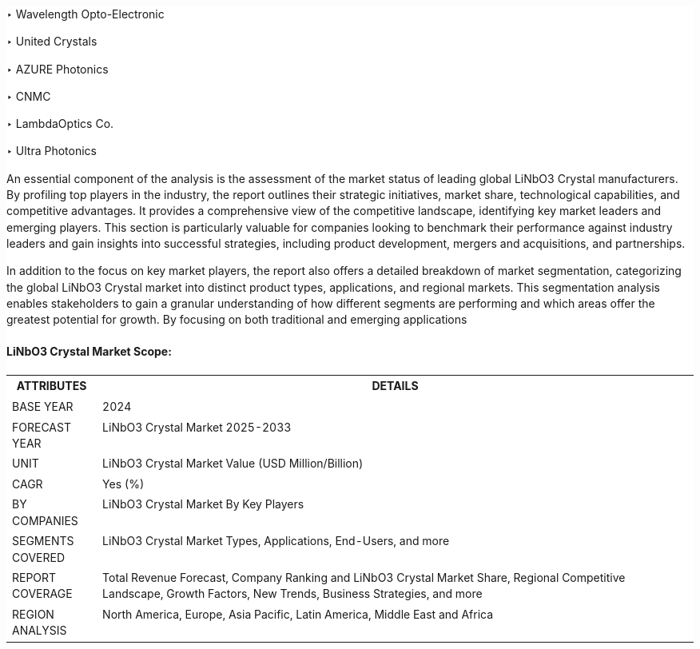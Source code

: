 ‣ Wavelength Opto-Electronic

‣ United Crystals

‣ AZURE Photonics

‣ CNMC

‣ LambdaOptics Co.

‣ Ultra Photonics

An essential component of the analysis is the assessment of the market status of leading global LiNbO3 Crystal manufacturers. By profiling top players in the industry, the report outlines their strategic initiatives, market share, technological capabilities, and competitive advantages. It provides a comprehensive view of the competitive landscape, identifying key market leaders and emerging players. This section is particularly valuable for companies looking to benchmark their performance against industry leaders and gain insights into successful strategies, including product development, mergers and acquisitions, and partnerships.

In addition to the focus on key market players, the report also offers a detailed breakdown of market segmentation, categorizing the global LiNbO3 Crystal market into distinct product types, applications, and regional markets. This segmentation analysis enables stakeholders to gain a granular understanding of how different segments are performing and which areas offer the greatest potential for growth. By focusing on both traditional and emerging applications

<h4>LiNbO3 Crystal Market Scope:</h4>
<table>
<tr>
<th>ATTRIBUTES</th>
<th>DETAILS</th>
</tr>
<tr>
<td>BASE YEAR</td>
<td>2024</td>
</tr>
<tr>
<td>FORECAST YEAR</td>
<td>LiNbO3 Crystal Market 2025-2033</td>
</tr>
<tr>
<td>UNIT</td>
<td>LiNbO3 Crystal Market Value (USD Million/Billion)</td>
<tr>
<td>CAGR</td>
<td>Yes (%)</td>
</tr>
</tr>
<tr>
<td>BY COMPANIES</td>
<td>LiNbO3 Crystal Market By Key Players</td>
</tr>
<tr>
<td>SEGMENTS COVERED</td>
<td>LiNbO3 Crystal Market Types, Applications, End-Users, and more</td>
</tr>
<tr>
<td>REPORT COVERAGE</td>
<td>Total Revenue Forecast, Company Ranking and LiNbO3 Crystal Market Share, Regional Competitive Landscape, Growth Factors, New Trends, Business Strategies, and more</td>
</tr>
<tr>
<td>REGION ANALYSIS</td>
<td>North America, Europe, Asia Pacific, Latin America, Middle East and Africa</td>
</tr>
</table>
